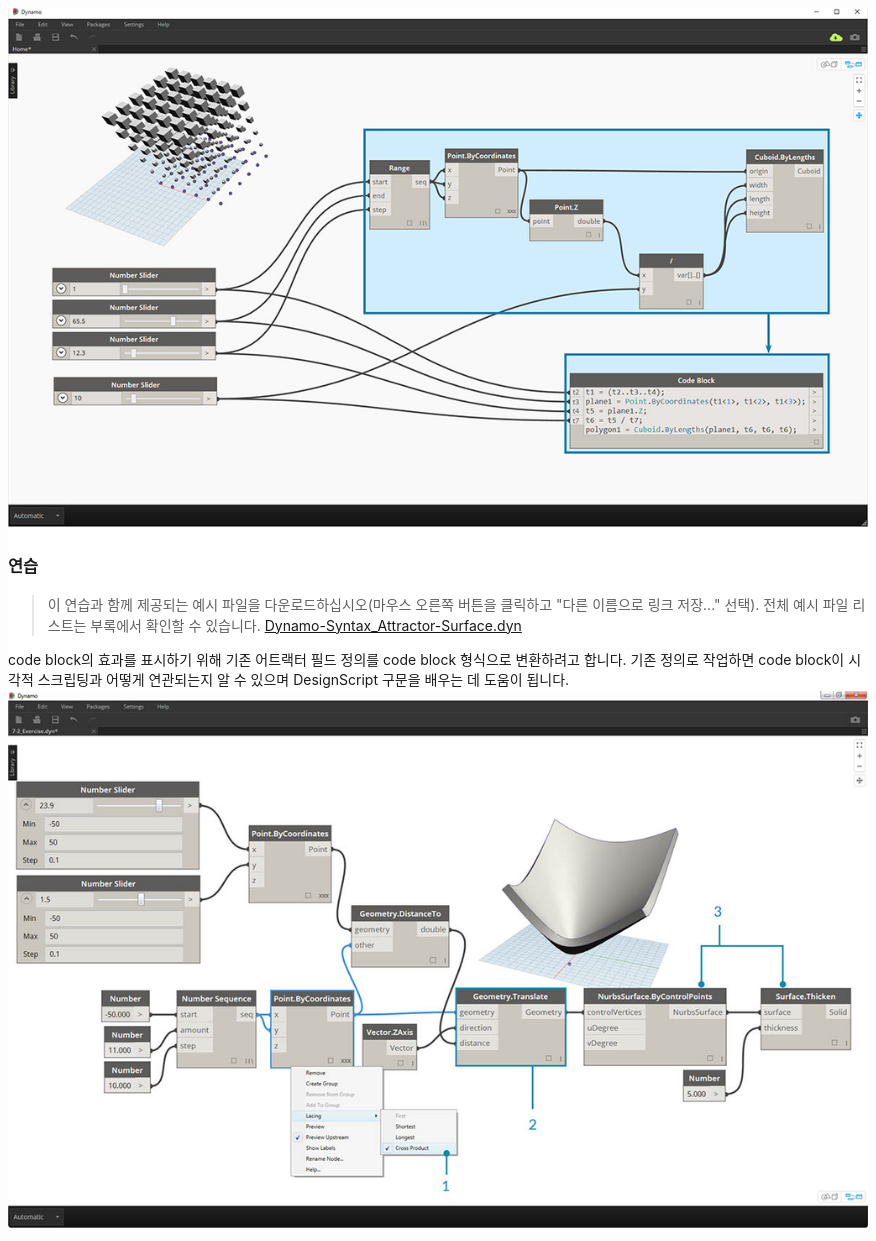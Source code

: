 ![레이싱](images/7-2/nodeToCode.jpg)

### 연습

> 이 연습과 함께 제공되는 예시 파일을 다운로드하십시오(마우스 오른쪽 버튼을 클릭하고 "다른 이름으로 링크 저장..." 선택). 전체 예시 파일 리스트는 부록에서 확인할 수 있습니다. [Dynamo-Syntax_Attractor-Surface.dyn](datasets/7-2/Dynamo-Syntax_Attractor-Surface.dyn)

code block의 효과를 표시하기 위해 기존 어트랙터 필드 정의를 code block 형식으로 변환하려고 합니다. 기존 정의로 작업하면 code block이 시각적 스크립팅과 어떻게 연관되는지 알 수 있으며 DesignScript 구문을 배우는 데 도움이 됩니다. ![연습](images/7-2/Exercise/01.jpg)
